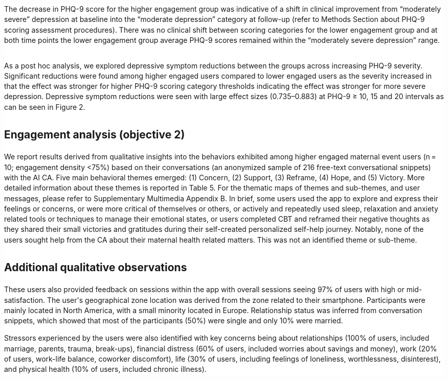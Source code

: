 The decrease in PHQ-9 score for the higher engagement group was indicative of a
                    shift in clinical improvement from “moderately severe”
                    depression at baseline into the “moderate depression” category
                    at follow-up (refer to Methods Section about PHQ-9 scoring assessment
                    procedures). There was no clinical shift between scoring categories for the
                    lower engagement group and at both time points the lower engagement group
                    average PHQ-9 scores remained within the “moderately severe
                    depression” range.

## 

As a post hoc analysis, we explored depressive symptom
                    reductions between the groups across increasing PHQ-9 severity. Significant
                    reductions were found among higher engaged users compared to lower engaged users
                    as the severity increased in that the effect was stronger for higher PHQ-9
                    scoring category thresholds indicating the effect was stronger for more severe
                    depression. Depressive symptom reductions were seen with large effect sizes
                    (0.735–0.883) at PHQ-9 ≥ 10, 15 and 20 intervals as can be seen
                    in Figure 2.

## Engagement analysis (objective 2)

We report results derived from qualitative insights into the behaviors exhibited
                    among higher engaged maternal event users (n = 10;
                    engagement density <75%) based on their conversations (an anonymized
                    sample of 216 free-text conversational snippets) with the AI CA. Five main
                    behavioral themes emerged: (1) Concern, (2) Support, (3) Reframe, (4) Hope, and
                    (5) Victory. More detailed information about these themes is reported in Table 5. For the thematic maps of
                    themes and sub-themes, and user messages, please refer to Supplementary Multimedia Appendix B. In brief, some
                    users used the app to explore and express their feelings or concerns, or were
                    more critical of themselves or others, or actively and repeatedly used sleep,
                    relaxation and anxiety related tools or techniques to manage their emotional
                    states, or users completed CBT and reframed their negative thoughts as they
                    shared their small victories and gratitudes during their self-created
                    personalized self-help journey. Notably, none of the users sought help from the
                    CA about their maternal health related matters. This was not an identified theme
                    or sub-theme.

## Additional qualitative observations

These users also provided feedback on sessions within the app with overall
                    sessions seeing 97% of users with high or mid-satisfaction. The user's
                    geographical zone location was derived from the zone related to their
                    smartphone. Participants were mainly located in North America, with a small
                    minority located in Europe. Relationship status was inferred from conversation
                    snippets, which showed that most of the participants (50%) were single and only
                    10% were married.

Stressors experienced by the users were also identified with key concerns being
                    about relationships (100% of users, included marriage, parents, trauma,
                    break-ups), financial distress (60% of users, included worries about savings and
                    money), work (20% of users, work-life balance, coworker discomfort), life (30%
                    of users, including feelings of loneliness, worthlessness, disinterest), and
                    physical health (10% of users, included chronic illness).

